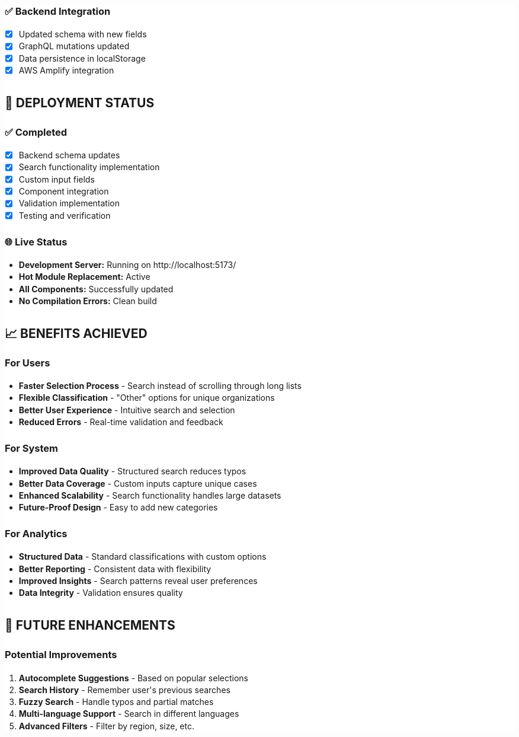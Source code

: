 ### **✅ Backend Integration**
- [x] Updated schema with new fields
- [x] GraphQL mutations updated
- [x] Data persistence in localStorage
- [x] AWS Amplify integration

## 🚀 **DEPLOYMENT STATUS**

### **✅ Completed**
- [x] Backend schema updates
- [x] Search functionality implementation
- [x] Custom input fields
- [x] Component integration
- [x] Validation implementation
- [x] Testing and verification

### **🌐 Live Status**
- **Development Server:** Running on http://localhost:5173/
- **Hot Module Replacement:** Active
- **All Components:** Successfully updated
- **No Compilation Errors:** Clean build

## 📈 **BENEFITS ACHIEVED**

### **For Users**
- **Faster Selection Process** - Search instead of scrolling through long lists
- **Flexible Classification** - "Other" options for unique organizations
- **Better User Experience** - Intuitive search and selection
- **Reduced Errors** - Real-time validation and feedback

### **For System**
- **Improved Data Quality** - Structured search reduces typos
- **Better Data Coverage** - Custom inputs capture unique cases
- **Enhanced Scalability** - Search functionality handles large datasets
- **Future-Proof Design** - Easy to add new categories

### **For Analytics**
- **Structured Data** - Standard classifications with custom options
- **Better Reporting** - Consistent data with flexibility
- **Improved Insights** - Search patterns reveal user preferences
- **Data Integrity** - Validation ensures quality

## 🔮 **FUTURE ENHANCEMENTS**

### **Potential Improvements**
1. **Autocomplete Suggestions** - Based on popular selections
2. **Search History** - Remember user's previous searches
3. **Fuzzy Search** - Handle typos and partial matches
4. **Multi-language Support** - Search in different languages
5. **Advanced Filters** - Filter by region, size, etc.
